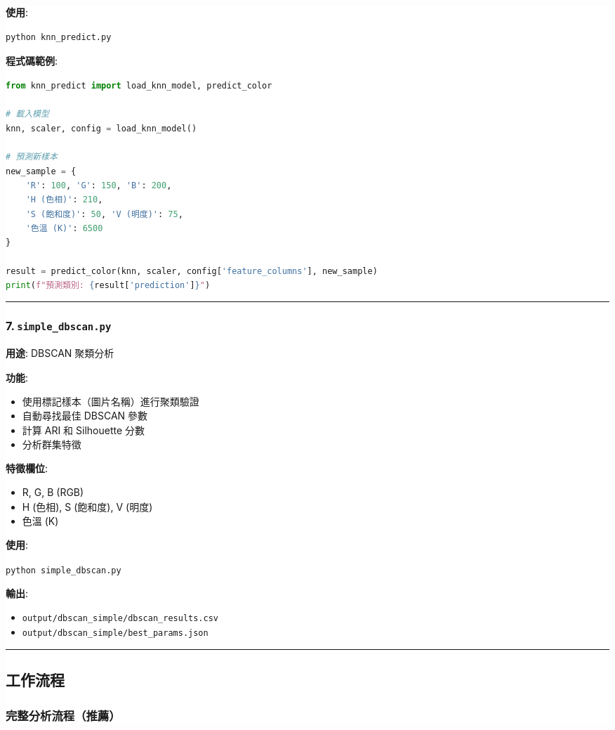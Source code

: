 **使用**:
```bash
python knn_predict.py
```

**程式碼範例**:
```python
from knn_predict import load_knn_model, predict_color

# 載入模型
knn, scaler, config = load_knn_model()

# 預測新樣本
new_sample = {
    'R': 100, 'G': 150, 'B': 200,
    'H (色相)': 210,
    'S (飽和度)': 50, 'V (明度)': 75,
    '色溫 (K)': 6500
}

result = predict_color(knn, scaler, config['feature_columns'], new_sample)
print(f"預測類別: {result['prediction']}")
```

---

### 7. `simple_dbscan.py`
**用途**: DBSCAN 聚類分析

**功能**:
- 使用標記樣本（圖片名稱）進行聚類驗證
- 自動尋找最佳 DBSCAN 參數
- 計算 ARI 和 Silhouette 分數
- 分析群集特徵

**特徵欄位**:
- R, G, B (RGB)
- H (色相), S (飽和度), V (明度)
- 色溫 (K)

**使用**:
```bash
python simple_dbscan.py
```

**輸出**:
- `output/dbscan_simple/dbscan_results.csv`
- `output/dbscan_simple/best_params.json`

---

## 工作流程

### 完整分析流程（推薦）
